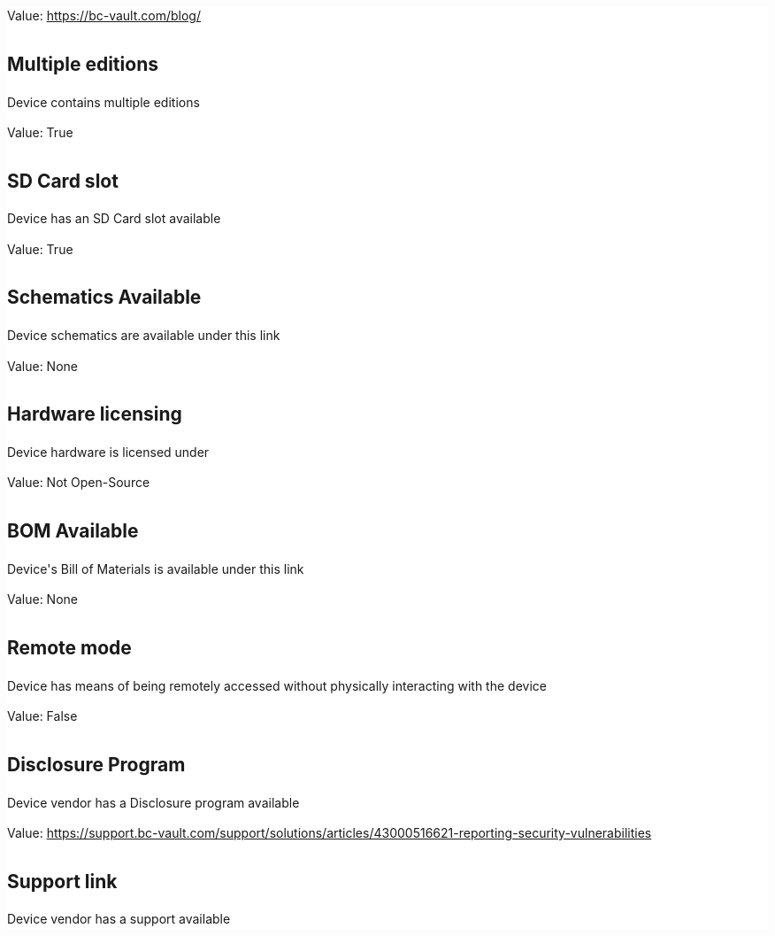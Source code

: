 Value: https://bc-vault.com/blog/



## Multiple editions
Device contains multiple editions

Value: True



## SD Card slot
Device has an SD Card slot available

Value: True



## Schematics Available
Device schematics are available under this link

Value: None



## Hardware licensing
Device hardware is licensed under

Value: Not Open-Source



## BOM Available
Device's Bill of Materials is available under this link

Value: None



## Remote mode
Device has means of being remotely accessed without physically interacting with the device

Value: False



## Disclosure Program
Device vendor has a Disclosure program available

Value: https://support.bc-vault.com/support/solutions/articles/43000516621-reporting-security-vulnerabilities



## Support link
Device vendor has a support available
